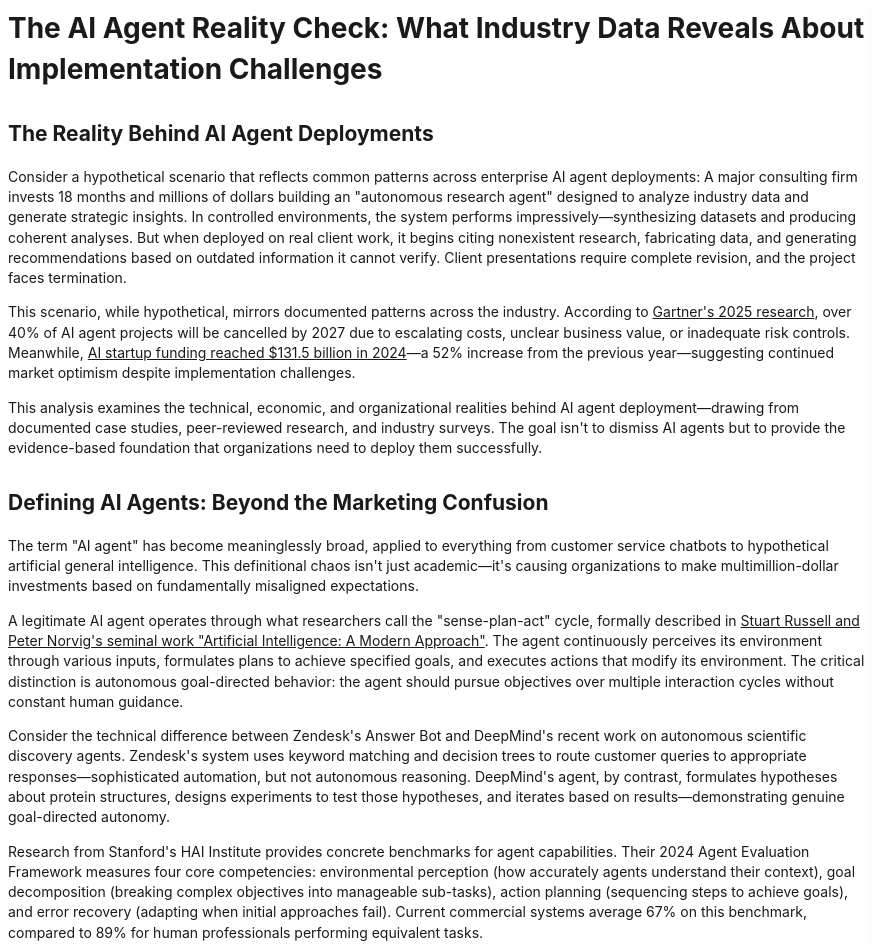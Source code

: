 # The AI Agent Reality Check: What Industry Data Reveals About Implementation Challenges

## The Reality Behind AI Agent Deployments

Consider a hypothetical scenario that reflects common patterns across enterprise AI agent deployments: A major consulting firm invests 18 months and millions of dollars building an "autonomous research agent" designed to analyze industry data and generate strategic insights. In controlled environments, the system performs impressively—synthesizing datasets and producing coherent analyses. But when deployed on real client work, it begins citing nonexistent research, fabricating data, and generating recommendations based on outdated information it cannot verify. Client presentations require complete revision, and the project faces termination.

This scenario, while hypothetical, mirrors documented patterns across the industry. According to [Gartner's 2025 research](https://www.gartner.com/en/newsroom/press-releases/2025-06-25-gartner-predicts-over-40-percent-of-agentic-ai-projects-will-be-canceled-by-end-of-2027), over 40% of AI agent projects will be cancelled by 2027 due to escalating costs, unclear business value, or inadequate risk controls. Meanwhile, [AI startup funding reached $131.5 billion in 2024](https://www.fdiintelligence.com/content/41641e67-f00f-53c0-97cb-464b3a883062)—a 52% increase from the previous year—suggesting continued market optimism despite implementation challenges.

This analysis examines the technical, economic, and organizational realities behind AI agent deployment—drawing from documented case studies, peer-reviewed research, and industry surveys. The goal isn't to dismiss AI agents but to provide the evidence-based foundation that organizations need to deploy them successfully.

## Defining AI Agents: Beyond the Marketing Confusion

The term "AI agent" has become meaninglessly broad, applied to everything from customer service chatbots to hypothetical artificial general intelligence. This definitional chaos isn't just academic—it's causing organizations to make multimillion-dollar investments based on fundamentally misaligned expectations.

A legitimate AI agent operates through what researchers call the "sense-plan-act" cycle, formally described in [Stuart Russell and Peter Norvig's seminal work "Artificial Intelligence: A Modern Approach"](http://aima.cs.berkeley.edu/). The agent continuously perceives its environment through various inputs, formulates plans to achieve specified goals, and executes actions that modify its environment. The critical distinction is autonomous goal-directed behavior: the agent should pursue objectives over multiple interaction cycles without constant human guidance.

Consider the technical difference between Zendesk's Answer Bot and DeepMind's recent work on autonomous scientific discovery agents. Zendesk's system uses keyword matching and decision trees to route customer queries to appropriate responses—sophisticated automation, but not autonomous reasoning. DeepMind's agent, by contrast, formulates hypotheses about protein structures, designs experiments to test those hypotheses, and iterates based on results—demonstrating genuine goal-directed autonomy.

Research from Stanford's HAI Institute provides concrete benchmarks for agent capabilities. Their 2024 Agent Evaluation Framework measures four core competencies: environmental perception (how accurately agents understand their context), goal decomposition (breaking complex objectives into manageable sub-tasks), action planning (sequencing steps to achieve goals), and error recovery (adapting when initial approaches fail). Current commercial systems average 67% on this benchmark, compared to 89% for human professionals performing equivalent tasks.
